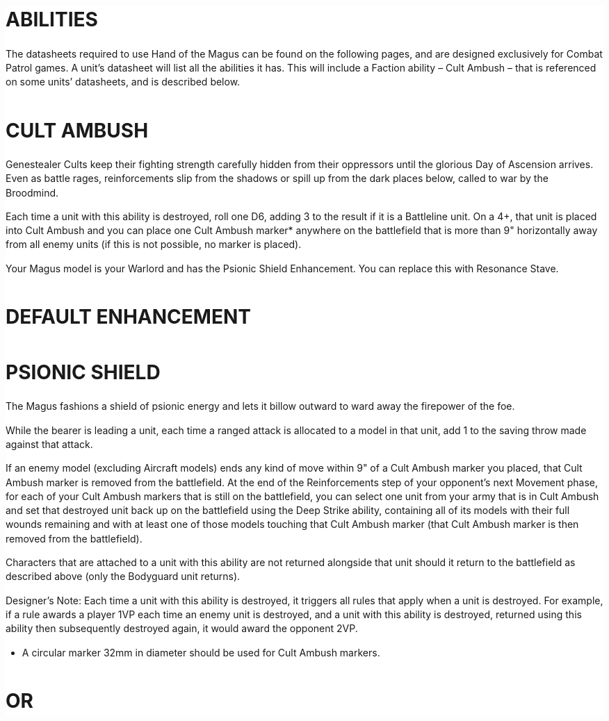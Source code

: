 # ABILITIES

The datasheets required to use Hand of the Magus can be found on the following pages, and are designed exclusively for Combat Patrol games. A unit’s datasheet will list all the abilities it has. This will include a Faction ability – Cult Ambush – that is referenced on some units’ datasheets, and is described below.

# CULT AMBUSH

Genestealer Cults keep their fighting strength carefully hidden from their oppressors until the glorious Day of Ascension arrives. Even as battle rages, reinforcements slip from the shadows or spill up from the dark places below, called to war by the Broodmind.

Each time a unit with this ability is destroyed, roll one D6, adding 3 to the result if it is a Battleline unit. On a 4+, that unit is placed into Cult Ambush and you can place one Cult Ambush marker* anywhere on the battlefield that is more than 9" horizontally away from all enemy units (if this is not possible, no marker is placed).

Your Magus model is your Warlord and has the Psionic Shield Enhancement. You can replace this with Resonance Stave.

# DEFAULT ENHANCEMENT

# PSIONIC SHIELD

The Magus fashions a shield of psionic energy and lets it billow outward to ward away the firepower of the foe.

While the bearer is leading a unit, each time a ranged attack is allocated to a model in that unit, add 1 to the saving throw made against that attack.

If an enemy model (excluding Aircraft models) ends any kind of move within 9" of a Cult Ambush marker you placed, that Cult Ambush marker is removed from the battlefield. At the end of the Reinforcements step of your opponent’s next Movement phase, for each of your Cult Ambush markers that is still on the battlefield, you can select one unit from your army that is in Cult Ambush and set that destroyed unit back up on the battlefield using the Deep Strike ability, containing all of its models with their full wounds remaining and with at least one of those models touching that Cult Ambush marker (that Cult Ambush marker is then removed from the battlefield).

Characters that are attached to a unit with this ability are not returned alongside that unit should it return to the battlefield as described above (only the Bodyguard unit returns).

Designer’s Note: Each time a unit with this ability is destroyed, it triggers all rules that apply when a unit is destroyed. For example, if a rule awards a player 1VP each time an enemy unit is destroyed, and a unit with this ability is destroyed, returned using this ability then subsequently destroyed again, it would award the opponent 2VP.

* A circular marker 32mm in diameter should be used for Cult Ambush markers.

# OR
